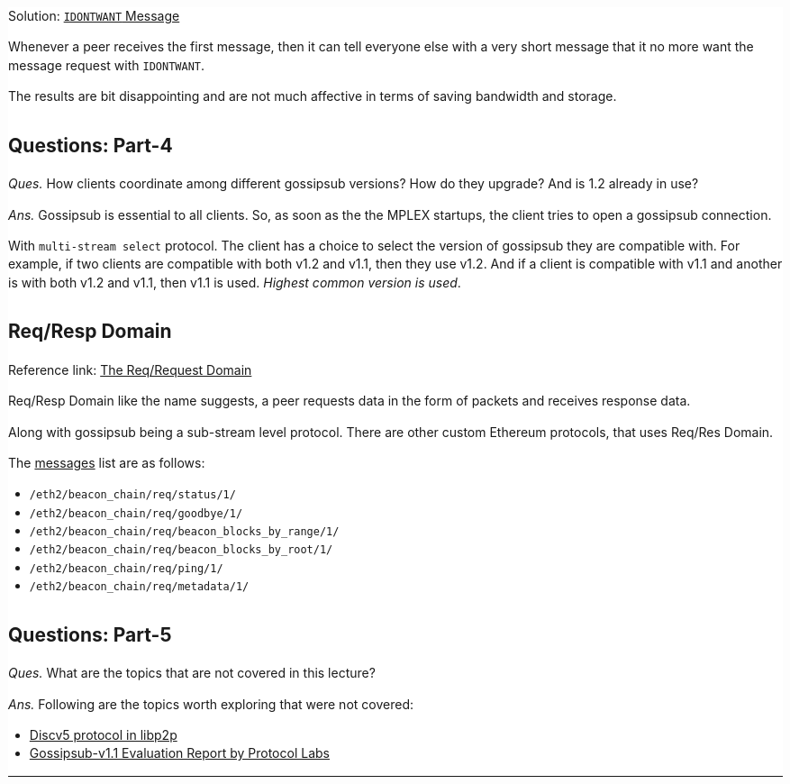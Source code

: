 Solution: [`IDONTWANT` Message](https://github.com/libp2p/spec/tree/master/pubsub/gossipsub/gossipsub-v1.2.md#idontwant-message)

Whenever a peer receives the first message, then it can tell everyone else with a very short message that it no more want the message request with `IDONTWANT`.

The results are bit disappointing and are not much affective in terms of saving bandwidth and storage.

## Questions: Part-4

*Ques.* How clients coordinate among different gossipsub versions? How do they upgrade? And is 1.2 already in use?

*Ans.* Gossipsub is essential to all clients. So, as soon as the the MPLEX startups, the client tries to open a gossipsub connection.

With `multi-stream select` protocol. The client has a choice to select the version of gossipsub they are compatible with. For example, if two clients are compatible with both v1.2 and v1.1, then they use v1.2. And if a client is compatible with v1.1 and another is with both v1.2 and v1.1, then v1.1 is used. *Highest common version is used*.


## Req/Resp Domain

Reference link: [The Req/Request Domain](https://github.com/ethereum/consensus-specs/tree/master/specs/phase0/p2p-interface.md#the-reqresp-domain)

Req/Resp Domain like the name suggests, a peer requests data in the form of packets and receives response data.

Along with gossipsub being a sub-stream level protocol. There are other custom Ethereum protocols, that uses Req/Res Domain.

The [messages](https://github.com/ethereum/consensus-specs/tree/master/specs/phase0/p2p-interface.md#messages) list are as follows:

- `/eth2/beacon_chain/req/status/1/`
- `/eth2/beacon_chain/req/goodbye/1/`
- `/eth2/beacon_chain/req/beacon_blocks_by_range/1/`
- `/eth2/beacon_chain/req/beacon_blocks_by_root/1/`
- `/eth2/beacon_chain/req/ping/1/`
- `/eth2/beacon_chain/req/metadata/1/`

## Questions: Part-5

*Ques.* What are the topics that are not covered in this lecture?

*Ans.* Following are the topics worth exploring that were not covered:
- [Discv5 protocol in libp2p](https://github.com/ethereum/consensus-specs/tree/master/specs/phase0/p2p-interface.md#the-discovery-domain-discv5)
- [Gossipsub-v1.1 Evaluation Report by Protocol Labs](https://ipfs.io/ipfs/QmRAFP5DBnvNjdYSbWhEhVRJJDFCLpPyvew5GwCCB4VxM4)

---
